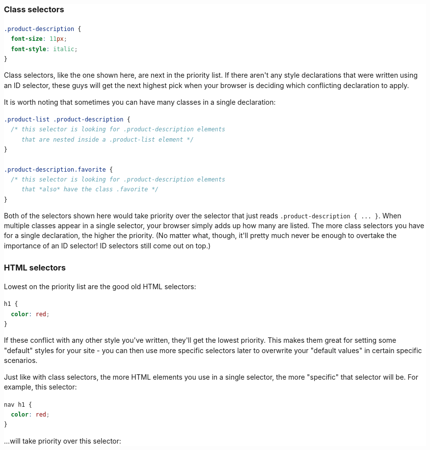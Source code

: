 ### Class selectors

```css
.product-description {
  font-size: 11px;
  font-style: italic;
}
```

Class selectors, like the one shown here, are next in the priority list. If there aren't any style declarations that were written using an ID selector, these guys will get the next highest pick when your browser is deciding which conflicting declaration to apply.

It is worth noting that sometimes you can have many classes in a single declaration:

```css
.product-list .product-description {
  /* this selector is looking for .product-description elements
     that are nested inside a .product-list element */
}

.product-description.favorite {
  /* this selector is looking for .product-description elements
     that *also* have the class .favorite */
}
```

Both of the selectors shown here would take priority over the selector that just reads `.product-description { ... }`. When multiple classes appear in a single selector, your browser simply adds up how many are listed. The more class selectors you have for a single declaration, the higher the priority. (No matter what, though, it'll pretty much never be enough to overtake the importance of an ID selector! ID selectors still come out on top.)

### HTML selectors

Lowest on the priority list are the good old HTML selectors:

```css
h1 {
  color: red;
}
```

If these conflict with any other style you've written, they'll get the lowest priority. This makes them great for setting some "default" styles for your site - you can then use more specific selectors later to overwrite your "default values" in certain specific scenarios.

Just like with class selectors, the more HTML elements you use in a single selector, the more "specific" that selector will be. For example, this selector:

```css
nav h1 {
  color: red;
}
```

...will take priority over this selector:
